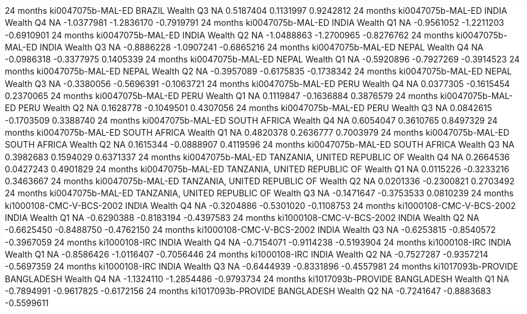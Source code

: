 24 months   ki0047075b-MAL-ED          BRAZIL                         Wealth Q3            NA                 0.5187404    0.1131997    0.9242812
24 months   ki0047075b-MAL-ED          INDIA                          Wealth Q4            NA                -1.0377981   -1.2836170   -0.7919791
24 months   ki0047075b-MAL-ED          INDIA                          Wealth Q1            NA                -0.9561052   -1.2211203   -0.6910901
24 months   ki0047075b-MAL-ED          INDIA                          Wealth Q2            NA                -1.0488863   -1.2700965   -0.8276762
24 months   ki0047075b-MAL-ED          INDIA                          Wealth Q3            NA                -0.8886228   -1.0907241   -0.6865216
24 months   ki0047075b-MAL-ED          NEPAL                          Wealth Q4            NA                -0.0986318   -0.3377975    0.1405339
24 months   ki0047075b-MAL-ED          NEPAL                          Wealth Q1            NA                -0.5920896   -0.7927269   -0.3914523
24 months   ki0047075b-MAL-ED          NEPAL                          Wealth Q2            NA                -0.3957089   -0.6175835   -0.1738342
24 months   ki0047075b-MAL-ED          NEPAL                          Wealth Q3            NA                -0.3380056   -0.5696391   -0.1063721
24 months   ki0047075b-MAL-ED          PERU                           Wealth Q4            NA                 0.0377305   -0.1615454    0.2370065
24 months   ki0047075b-MAL-ED          PERU                           Wealth Q1            NA                 0.1119847   -0.1636884    0.3876579
24 months   ki0047075b-MAL-ED          PERU                           Wealth Q2            NA                 0.1628778   -0.1049501    0.4307056
24 months   ki0047075b-MAL-ED          PERU                           Wealth Q3            NA                 0.0842615   -0.1703509    0.3388740
24 months   ki0047075b-MAL-ED          SOUTH AFRICA                   Wealth Q4            NA                 0.6054047    0.3610765    0.8497329
24 months   ki0047075b-MAL-ED          SOUTH AFRICA                   Wealth Q1            NA                 0.4820378    0.2636777    0.7003979
24 months   ki0047075b-MAL-ED          SOUTH AFRICA                   Wealth Q2            NA                 0.1615344   -0.0888907    0.4119596
24 months   ki0047075b-MAL-ED          SOUTH AFRICA                   Wealth Q3            NA                 0.3982683    0.1594029    0.6371337
24 months   ki0047075b-MAL-ED          TANZANIA, UNITED REPUBLIC OF   Wealth Q4            NA                 0.2664536    0.0427243    0.4901829
24 months   ki0047075b-MAL-ED          TANZANIA, UNITED REPUBLIC OF   Wealth Q1            NA                 0.0115226   -0.3233216    0.3463667
24 months   ki0047075b-MAL-ED          TANZANIA, UNITED REPUBLIC OF   Wealth Q2            NA                 0.0201336   -0.2300821    0.2703492
24 months   ki0047075b-MAL-ED          TANZANIA, UNITED REPUBLIC OF   Wealth Q3            NA                -0.1471647   -0.3753533    0.0810239
24 months   ki1000108-CMC-V-BCS-2002   INDIA                          Wealth Q4            NA                -0.3204886   -0.5301020   -0.1108753
24 months   ki1000108-CMC-V-BCS-2002   INDIA                          Wealth Q1            NA                -0.6290388   -0.8183194   -0.4397583
24 months   ki1000108-CMC-V-BCS-2002   INDIA                          Wealth Q2            NA                -0.6625450   -0.8488750   -0.4762150
24 months   ki1000108-CMC-V-BCS-2002   INDIA                          Wealth Q3            NA                -0.6253815   -0.8540572   -0.3967059
24 months   ki1000108-IRC              INDIA                          Wealth Q4            NA                -0.7154071   -0.9114238   -0.5193904
24 months   ki1000108-IRC              INDIA                          Wealth Q1            NA                -0.8586426   -1.0116407   -0.7056446
24 months   ki1000108-IRC              INDIA                          Wealth Q2            NA                -0.7527287   -0.9357214   -0.5697359
24 months   ki1000108-IRC              INDIA                          Wealth Q3            NA                -0.6444939   -0.8331896   -0.4557981
24 months   ki1017093b-PROVIDE         BANGLADESH                     Wealth Q4            NA                -1.1324110   -1.2854486   -0.9793734
24 months   ki1017093b-PROVIDE         BANGLADESH                     Wealth Q1            NA                -0.7894991   -0.9617825   -0.6172156
24 months   ki1017093b-PROVIDE         BANGLADESH                     Wealth Q2            NA                -0.7241647   -0.8883683   -0.5599611